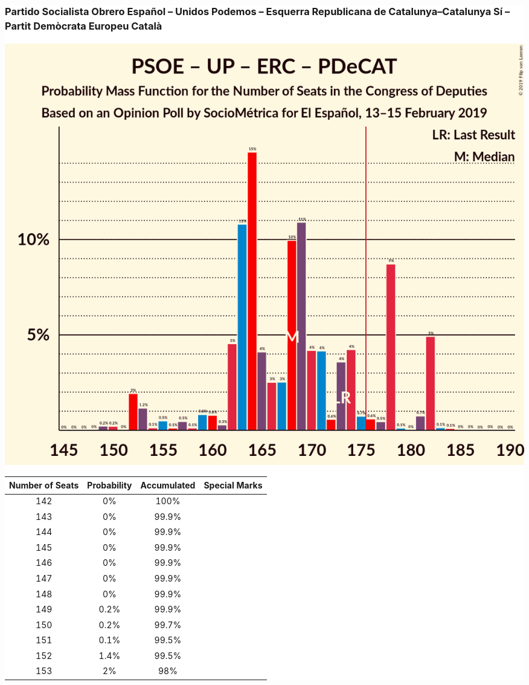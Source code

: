 ### Partido Socialista Obrero Español – Unidos Podemos – Esquerra Republicana de Catalunya–Catalunya Sí – Partit Demòcrata Europeu Català

![Graph with seats probability mass function not yet produced](2019-02-15-SocioMétrica-coalitions-seats-pmf-psoe–up–erc–pdecat.png "Seats Probability Mass Function")

| Number of Seats | Probability | Accumulated | Special Marks |
|:---------------:|:-----------:|:-----------:|:-------------:|
| 142 | 0% | 100% |  |
| 143 | 0% | 99.9% |  |
| 144 | 0% | 99.9% |  |
| 145 | 0% | 99.9% |  |
| 146 | 0% | 99.9% |  |
| 147 | 0% | 99.9% |  |
| 148 | 0% | 99.9% |  |
| 149 | 0.2% | 99.9% |  |
| 150 | 0.2% | 99.7% |  |
| 151 | 0.1% | 99.5% |  |
| 152 | 1.4% | 99.5% |  |
| 153 | 2% | 98% |  |